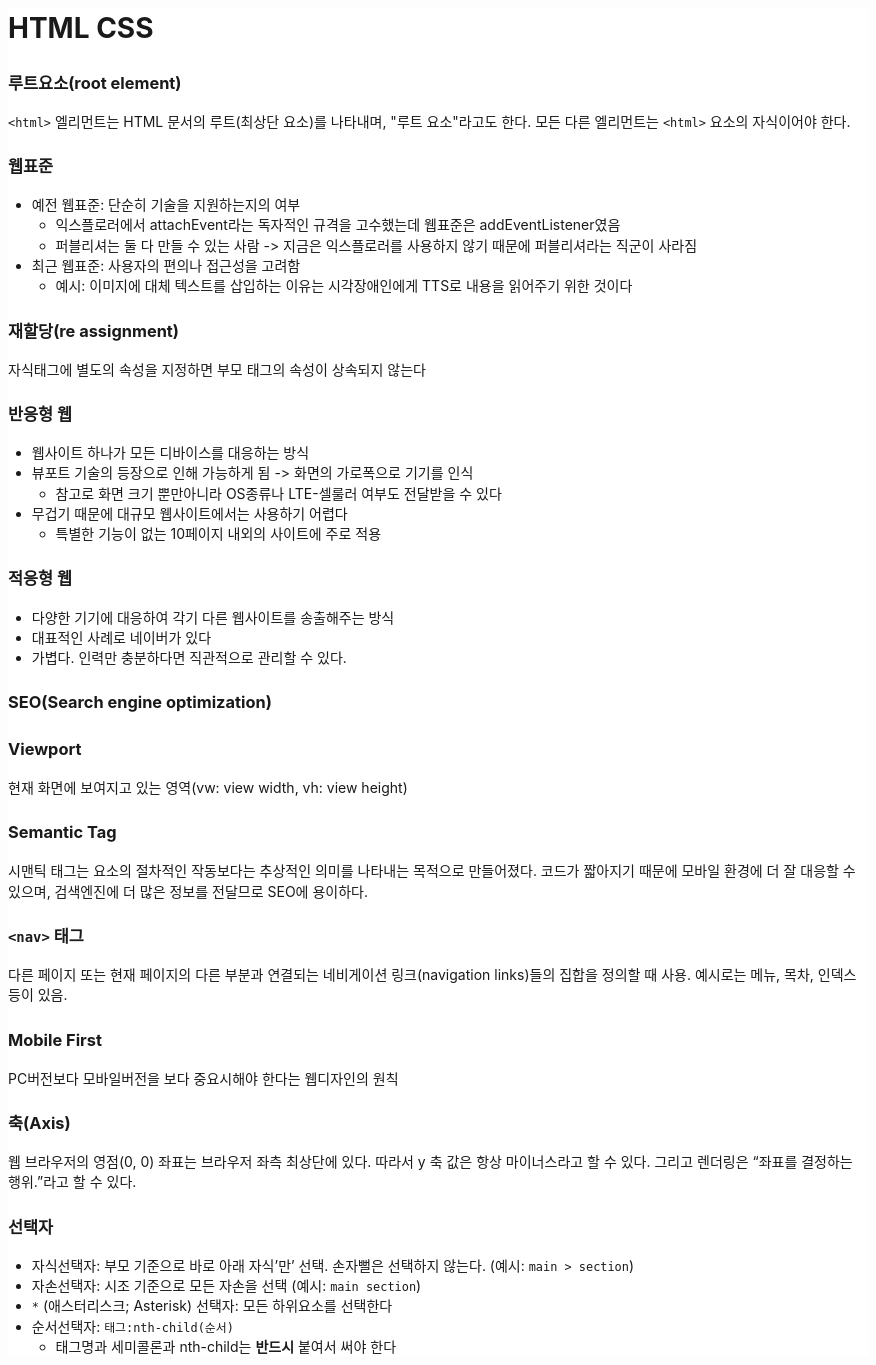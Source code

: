 ﻿# HTML CSS
### 루트요소(root element)
`<html>` 엘리먼트는 HTML 문서의 루트(최상단 요소)를 나타내며, "루트 요소"라고도 한다. 모든 다른 엘리먼트는 `<html>` 요소의 자식이어야 한다.
  
### 웹표준
- 예전 웹표준: 단순히 기술을 지원하는지의 여부
    - 익스플로러에서 attachEvent라는 독자적인 규격을 고수했는데 웹표준은 addEventListener였음
    - 퍼블리셔는 둘 다 만들 수 있는 사람 -> 지금은 익스플로러를 사용하지 않기 때문에 퍼블리셔라는 직군이 사라짐
- 최근 웹표준: 사용자의 편의나 접근성을 고려함
    - 예시: 이미지에 대체 텍스트를 삽입하는 이유는 시각장애인에게 TTS로 내용을 읽어주기 위한 것이다
  
### 재할당(re assignment)
자식태그에 별도의 속성을 지정하면 부모 태그의 속성이 상속되지 않는다
  
### 반응형 웹
- 웹사이트 하나가 모든 디바이스를 대응하는 방식
- 뷰포트 기술의 등장으로 인해 가능하게 됨 -> 화면의 가로폭으로 기기를 인식
  - 참고로 화면 크기 뿐만아니라 OS종류나 LTE-셀룰러 여부도 전달받을 수 있다
- 무겁기 때문에 대규모 웹사이트에서는 사용하기 어렵다
  - 특별한 기능이 없는 10페이지 내외의 사이트에 주로 적용

### 적응형 웹
- 다양한 기기에 대응하여 각기 다른 웹사이트를 송출해주는 방식 
- 대표적인 사례로 네이버가 있다
- 가볍다. 인력만 충분하다면 직관적으로 관리할 수 있다.
  
### SEO(Search engine optimization)
  
### Viewport
현재 화면에 보여지고 있는 영역(vw: view width, vh: view height)

### Semantic Tag
시맨틱 태그는 요소의 절차적인 작동보다는 추상적인 의미를 나타내는 목적으로 만들어졌다. 코드가 짧아지기 때문에 모바일 환경에 더 잘 대응할 수 있으며, 검색엔진에 더 많은 정보를 전달므로 SEO에 용이하다.

### `<nav>` 태그
다른 페이지 또는 현재 페이지의 다른 부분과 연결되는 네비게이션 링크(navigation links)들의 집합을 정의할 때 사용. 예시로는 메뉴, 목차, 인덱스 등이 있음. 

### Mobile First 
PC버전보다 모바일버전을 보다 중요시해야 한다는 웹디자인의 원칙

### 축(Axis)
웹 브라우저의 영점(0, 0) 좌표는 브라우저 좌측 최상단에 있다. 따라서 y 축 값은 항상 마이너스라고 할 수 있다. 그리고 렌더링은 “좌표를 결정하는 행위.”라고 할 수 있다.



### 선택자
- 자식선택자: 부모 기준으로 바로 아래 자식’만’ 선택. 손자뻘은 선택하지 않는다. (예시: `main > section`)
- 자손선택자: 시조 기준으로 모든 자손을 선택 (예시: `main section`)
- `*` (애스터리스크; Asterisk) 선택자: 모든 하위요소를 선택한다
- 순서선택자: `태그:nth-child(순서)` 
  - 태그명과 세미콜론과 nth-child는 **반드시** 붙여서 써야 한다
